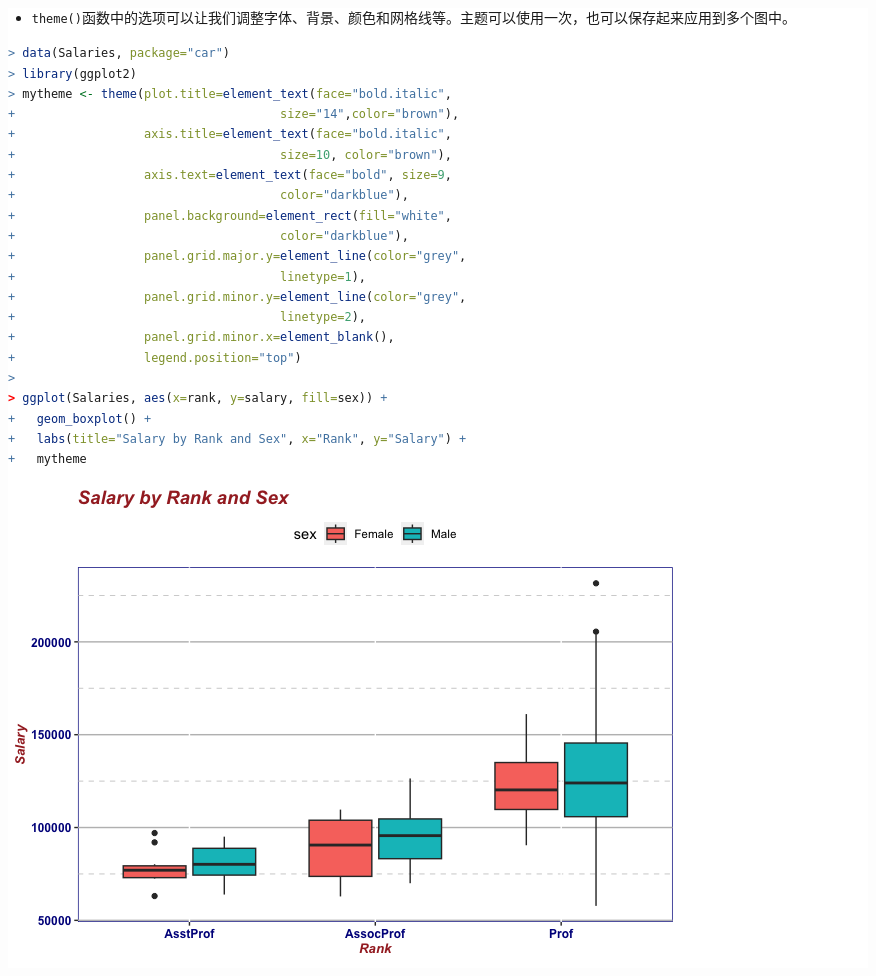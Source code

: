 - `theme()`函数中的选项可以让我们调整字体、背景、颜色和网格线等。主题可以使用一次，也可以保存起来应用到多个图中。

``` r
> data(Salaries, package="car") 
> library(ggplot2)  
> mytheme <- theme(plot.title=element_text(face="bold.italic",    
+                                     size="14",color="brown"),
+                  axis.title=element_text(face="bold.italic",                 
+                                     size=10, color="brown"),
+                  axis.text=element_text(face="bold", size=9,             
+                                     color="darkblue"),      
+                  panel.background=element_rect(fill="white",     
+                                     color="darkblue"),  
+                  panel.grid.major.y=element_line(color="grey",    
+                                     linetype=1),          
+                  panel.grid.minor.y=element_line(color="grey",    
+                                     linetype=2),               
+                  panel.grid.minor.x=element_blank(),      
+                  legend.position="top") 
> 
> ggplot(Salaries, aes(x=rank, y=salary, fill=sex)) +  
+   geom_boxplot() +     
+   labs(title="Salary by Rank and Sex", x="Rank", y="Salary") +    
+   mytheme
```

![](Phase2_R_Advanced_Learning_9_ggplot2高级绘图_files/figure-gfm/unnamed-chunk-24-1.png)
